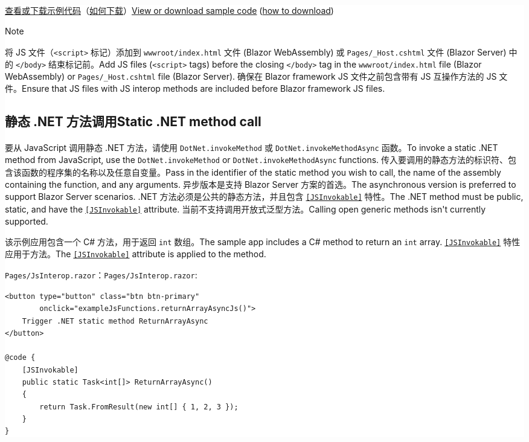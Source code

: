 <span data-ttu-id="3d98a-109">[查看或下载示例代码](https://github.com/dotnet/AspNetCore.Docs/tree/master/aspnetcore/blazor/common/samples/)（[如何下载](xref:index#how-to-download-a-sample)）</span><span class="sxs-lookup"><span data-stu-id="3d98a-109">[View or download sample code](https://github.com/dotnet/AspNetCore.Docs/tree/master/aspnetcore/blazor/common/samples/) ([how to download](xref:index#how-to-download-a-sample))</span></span>

> [!NOTE]
> <span data-ttu-id="3d98a-110">将 JS 文件（`<script>` 标记）添加到 `wwwroot/index.html` 文件 (Blazor WebAssembly) 或 `Pages/_Host.cshtml` 文件 (Blazor Server) 中的 `</body>` 结束标记前。</span><span class="sxs-lookup"><span data-stu-id="3d98a-110">Add JS files (`<script>` tags) before the closing `</body>` tag in the `wwwroot/index.html` file (Blazor WebAssembly) or `Pages/_Host.cshtml` file (Blazor Server).</span></span> <span data-ttu-id="3d98a-111">确保在 Blazor framework JS 文件之前包含带有 JS 互操作方法的 JS 文件。</span><span class="sxs-lookup"><span data-stu-id="3d98a-111">Ensure that JS files with JS interop methods are included before Blazor framework JS files.</span></span>

## <a name="static-net-method-call"></a><span data-ttu-id="3d98a-112">静态 .NET 方法调用</span><span class="sxs-lookup"><span data-stu-id="3d98a-112">Static .NET method call</span></span>

<span data-ttu-id="3d98a-113">要从 JavaScript 调用静态 .NET 方法，请使用 `DotNet.invokeMethod` 或 `DotNet.invokeMethodAsync` 函数。</span><span class="sxs-lookup"><span data-stu-id="3d98a-113">To invoke a static .NET method from JavaScript, use the `DotNet.invokeMethod` or `DotNet.invokeMethodAsync` functions.</span></span> <span data-ttu-id="3d98a-114">传入要调用的静态方法的标识符、包含该函数的程序集的名称以及任意自变量。</span><span class="sxs-lookup"><span data-stu-id="3d98a-114">Pass in the identifier of the static method you wish to call, the name of the assembly containing the function, and any arguments.</span></span> <span data-ttu-id="3d98a-115">异步版本是支持 Blazor Server 方案的首选。</span><span class="sxs-lookup"><span data-stu-id="3d98a-115">The asynchronous version is preferred to support Blazor Server scenarios.</span></span> <span data-ttu-id="3d98a-116">.NET 方法必须是公共的静态方法，并且包含 [`[JSInvokable]`](xref:Microsoft.JSInterop.JSInvokableAttribute) 特性。</span><span class="sxs-lookup"><span data-stu-id="3d98a-116">The .NET method must be public, static, and have the [`[JSInvokable]`](xref:Microsoft.JSInterop.JSInvokableAttribute) attribute.</span></span> <span data-ttu-id="3d98a-117">当前不支持调用开放式泛型方法。</span><span class="sxs-lookup"><span data-stu-id="3d98a-117">Calling open generic methods isn't currently supported.</span></span>

<span data-ttu-id="3d98a-118">该示例应用包含一个 C# 方法，用于返回 `int` 数组。</span><span class="sxs-lookup"><span data-stu-id="3d98a-118">The sample app includes a C# method to return an `int` array.</span></span> <span data-ttu-id="3d98a-119">[`[JSInvokable]`](xref:Microsoft.JSInterop.JSInvokableAttribute) 特性应用于方法。</span><span class="sxs-lookup"><span data-stu-id="3d98a-119">The [`[JSInvokable]`](xref:Microsoft.JSInterop.JSInvokableAttribute) attribute is applied to the method.</span></span>

<span data-ttu-id="3d98a-120">`Pages/JsInterop.razor`：</span><span class="sxs-lookup"><span data-stu-id="3d98a-120">`Pages/JsInterop.razor`:</span></span>

```razor
<button type="button" class="btn btn-primary"
        onclick="exampleJsFunctions.returnArrayAsyncJs()">
    Trigger .NET static method ReturnArrayAsync
</button>

@code {
    [JSInvokable]
    public static Task<int[]> ReturnArrayAsync()
    {
        return Task.FromResult(new int[] { 1, 2, 3 });
    }
}
```
